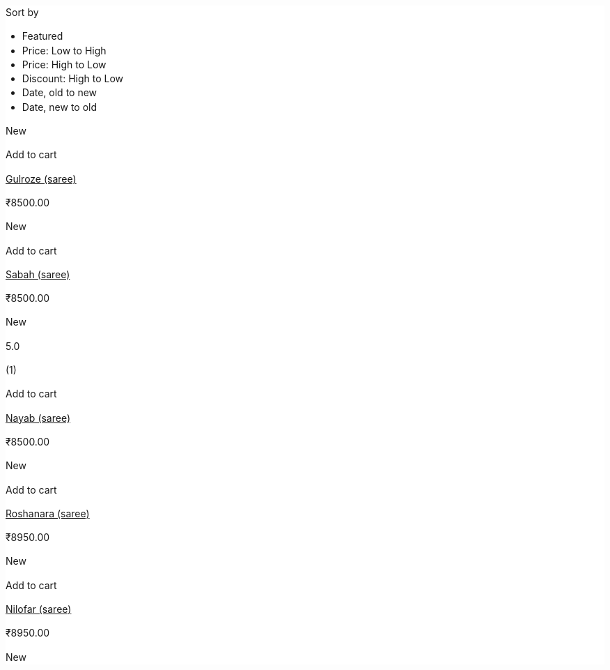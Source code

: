 Sort by

- Featured
- Price: Low to High
- Price: High to Low
- Discount: High to Low
- Date, old to new
- Date, new to old

New

[](https://suta.in/products/gulroze-saree)

Add to cart

[Gulroze (saree)](https://suta.in/products/gulroze-saree)

₹8500.00

New

[](https://suta.in/products/sabah-saree)

Add to cart

[Sabah (saree)](https://suta.in/products/sabah-saree)

₹8500.00

New

[](https://suta.in/products/nayab-saree)

5.0

(1)

Add to cart

[Nayab (saree)](https://suta.in/products/nayab-saree)

₹8500.00

New

[](https://suta.in/products/roshanara-saree)

Add to cart

[Roshanara (saree)](https://suta.in/products/roshanara-saree)

₹8950.00

New

[](https://suta.in/products/nilofar-saree)

Add to cart

[Nilofar (saree)](https://suta.in/products/nilofar-saree)

₹8950.00

New
